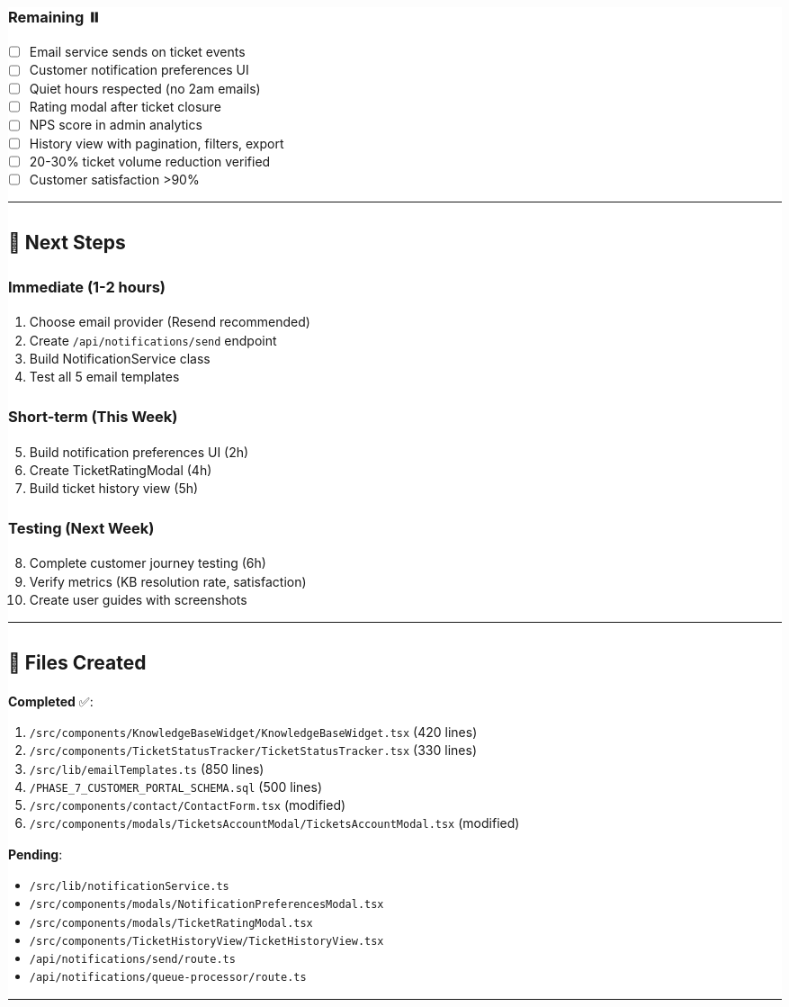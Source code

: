 ### Remaining ⏸️
- [ ] Email service sends on ticket events
- [ ] Customer notification preferences UI
- [ ] Quiet hours respected (no 2am emails)
- [ ] Rating modal after ticket closure
- [ ] NPS score in admin analytics
- [ ] History view with pagination, filters, export
- [ ] 20-30% ticket volume reduction verified
- [ ] Customer satisfaction >90%

---

## 🚀 Next Steps

### Immediate (1-2 hours)
1. Choose email provider (Resend recommended)
2. Create `/api/notifications/send` endpoint
3. Build NotificationService class
4. Test all 5 email templates

### Short-term (This Week)
5. Build notification preferences UI (2h)
6. Create TicketRatingModal (4h)
7. Build ticket history view (5h)

### Testing (Next Week)
8. Complete customer journey testing (6h)
9. Verify metrics (KB resolution rate, satisfaction)
10. Create user guides with screenshots

---

## 📁 Files Created

**Completed** ✅:
1. `/src/components/KnowledgeBaseWidget/KnowledgeBaseWidget.tsx` (420 lines)
2. `/src/components/TicketStatusTracker/TicketStatusTracker.tsx` (330 lines)
3. `/src/lib/emailTemplates.ts` (850 lines)
4. `/PHASE_7_CUSTOMER_PORTAL_SCHEMA.sql` (500 lines)
5. `/src/components/contact/ContactForm.tsx` (modified)
6. `/src/components/modals/TicketsAccountModal/TicketsAccountModal.tsx` (modified)

**Pending**:
- `/src/lib/notificationService.ts`
- `/src/components/modals/NotificationPreferencesModal.tsx`
- `/src/components/modals/TicketRatingModal.tsx`
- `/src/components/TicketHistoryView/TicketHistoryView.tsx`
- `/api/notifications/send/route.ts`
- `/api/notifications/queue-processor/route.ts`

---